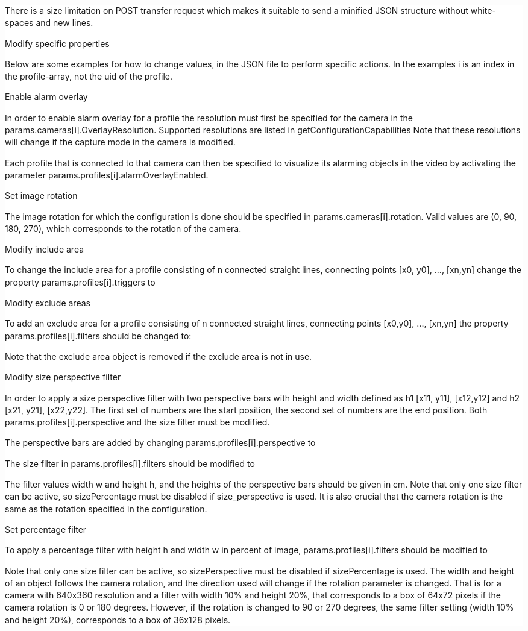 There is a size limitation on POST transfer request which makes it suitable to send a minified JSON structure without white-spaces and new lines.

Modify specific properties

Below are some examples for how to change values, in the JSON file to perform specific actions. In the examples i is an index in the profile-array, not the uid of the profile.

Enable alarm overlay

In order to enable alarm overlay for a profile the resolution must first be specified for the camera in the params.cameras[i].OverlayResolution. Supported resolutions are listed in getConfigurationCapabilities Note that these resolutions will change if the capture mode in the camera is modified.

Each profile that is connected to that camera can then be specified to visualize its alarming objects in the video by activating the parameter params.profiles[i].alarmOverlayEnabled.

Set image rotation

The image rotation for which the configuration is done should be specified in params.cameras[i].rotation. Valid values are (0, 90, 180, 270), which corresponds to the rotation of the camera.

Modify include area

To change the include area for a profile consisting of n connected straight lines, connecting points [x0, y0], ..., [xn,yn] change the property params.profiles[i].triggers to

Modify exclude areas

To add an exclude area for a profile consisting of n connected straight lines, connecting points [x0,y0], ..., [xn,yn] the property params.profiles[i].filters should be changed to:

Note that the exclude area object is removed if the exclude area is not in use.

Modify size perspective filter

In order to apply a size perspective filter with two perspective bars with height and width defined as h1 [x11, y11], [x12,y12] and h2 [x21, y21], [x22,y22]. The first set of numbers are the start position, the second set of numbers are the end position. Both params.profiles[i].perspective and the size filter must be modified.

The perspective bars are added by changing params.profiles[i].perspective to

The size filter in params.profiles[i].filters should be modified to

The filter values width w and height h, and the heights of the perspective bars should be given in cm. Note that only one size filter can be active, so sizePercentage must be disabled if size_perspective is used. It is also crucial that the camera rotation is the same as the rotation specified in the configuration.

Set percentage filter

To apply a percentage filter with height h and width w in percent of image, params.profiles[i].filters should be modified to

Note that only one size filter can be active, so sizePerspective must be disabled if sizePercentage is used. The width and height of an object follows the camera rotation, and the direction used will change if the rotation parameter is changed. That is for a camera with 640x360 resolution and a filter with width 10% and height 20%, that corresponds to a box of 64x72 pixels if the camera rotation is 0 or 180 degrees. However, if the rotation is changed to 90 or 270 degrees, the same filter setting (width 10% and height 20%), corresponds to a box of 36x128 pixels.
